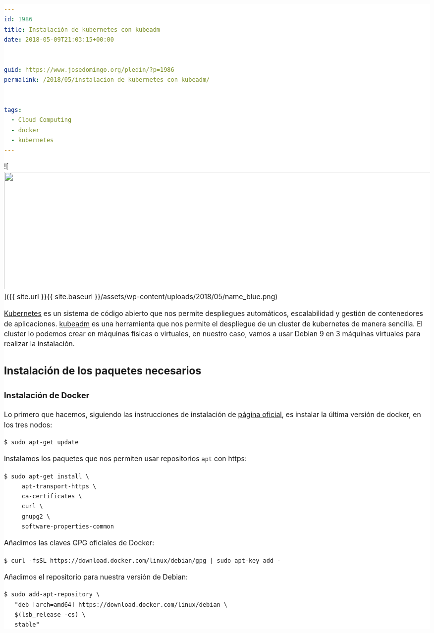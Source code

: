 ```yaml
---
id: 1986
title: Instalación de kubernetes con kubeadm
date: 2018-05-09T21:03:15+00:00


guid: https://www.josedomingo.org/pledin/?p=1986
permalink: /2018/05/instalacion-de-kubernetes-con-kubeadm/


tags:
  - Cloud Computing
  - docker
  - kubernetes
---
```

![<img src="{{ site.url }}{{ site.baseurl }}/assets/wp-content/uploads/2018/05/name_blue.png" alt="" width="1600" height="237" class="aligncenter size-full wp-image-1988" />]({{ site.url }}{{ site.baseurl }}/assets/wp-content/uploads/2018/05/name_blue.png)
  
[Kubernetes](https://kubernetes.io/) es un sistema de código abierto que nos permite despliegues automáticos, escalabilidad y gestión de contenedores de aplicaciones. [kubeadm](https://kubernetes.io/docs/setup/independent/create-cluster-kubeadm/) es una herramienta que nos permite el despliegue de un cluster de kubernetes de manera sencilla. El cluster lo podemos crear en máquinas físicas o virtuales, en nuestro caso, vamos a usar Debian 9 en 3 máquinas virtuales para realizar la instalación.

## Instalación de los paquetes necesarios

### Instalación de Docker

Lo primero que hacemos, siguiendo las instrucciones de instalación de [página oficial](https://docs.docker.com/install/linux/docker-ce/debian/#install-using-the-repository), es instalar la última versión de docker, en los tres nodos:

    $ sudo apt-get update
    
Instalamos los paquetes que nos permiten usar repositorios `apt` con https:

    $ sudo apt-get install \
         apt-transport-https \
         ca-certificates \
         curl \
         gnupg2 \
         software-properties-common
    
Añadimos las claves GPG oficiales de Docker:

    $ curl -fsSL https://download.docker.com/linux/debian/gpg | sudo apt-key add -
    
Añadimos el repositorio para nuestra versión de Debian:

    $ sudo add-apt-repository \
       "deb [arch=amd64] https://download.docker.com/linux/debian \
       $(lsb_release -cs) \
       stable"
    